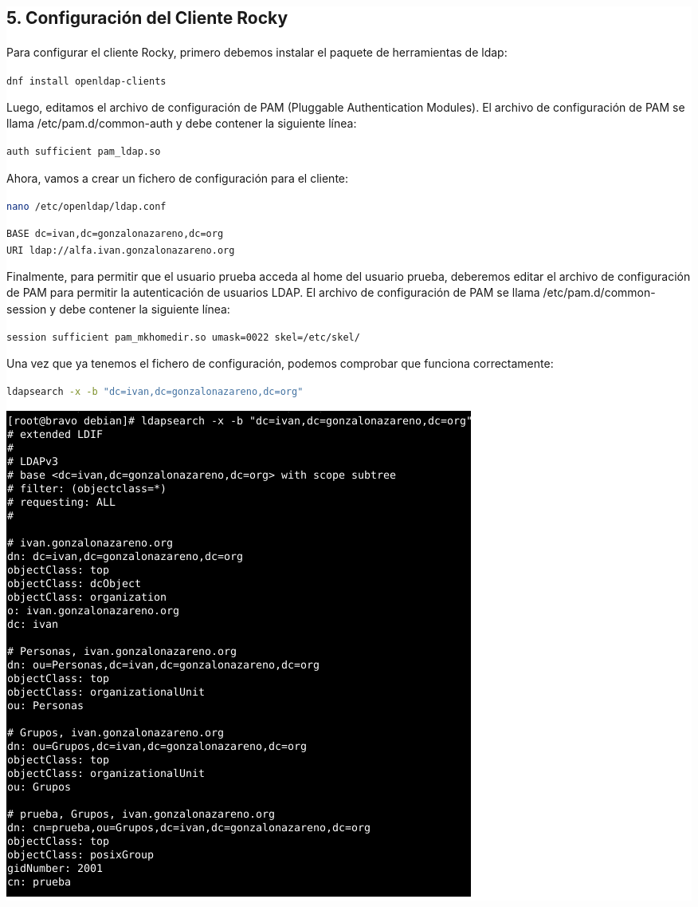 ## 5. Configuración del Cliente Rocky

Para configurar el cliente Rocky, primero debemos instalar el paquete de herramientas de ldap:
```bash
dnf install openldap-clients
```

Luego, editamos el archivo de configuración de PAM (Pluggable Authentication Modules). El archivo de configuración de PAM se llama /etc/pam.d/common-auth y debe contener la siguiente línea: 
```bash
auth sufficient pam_ldap.so 
```

Ahora, vamos a crear un fichero de configuración para el cliente:
```bash
nano /etc/openldap/ldap.conf
```
```bash
BASE dc=ivan,dc=gonzalonazareno,dc=org
URI ldap://alfa.ivan.gonzalonazareno.org
```

Finalmente, para permitir que el usuario prueba acceda al home del usuario prueba, deberemos editar el archivo de configuración de PAM para permitir la autenticación de usuarios LDAP. El archivo de configuración de PAM se llama /etc/pam.d/common-session y debe contener la siguiente línea: 
```bash
session sufficient pam_mkhomedir.so umask=0022 skel=/etc/skel/
```

Una vez que ya tenemos el fichero de configuración, podemos comprobar que funciona correctamente:
```bash
ldapsearch -x -b "dc=ivan,dc=gonzalonazareno,dc=org"
```
![LDAP](capturas/23.png)
